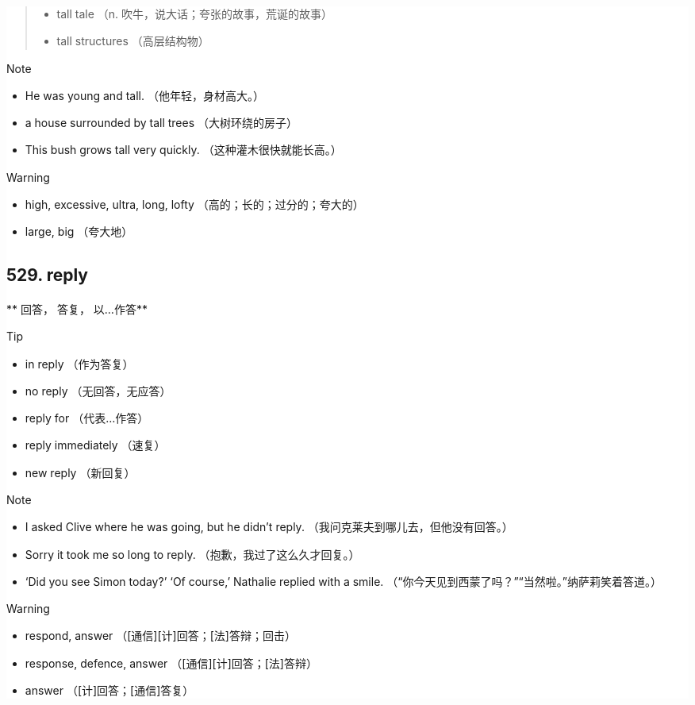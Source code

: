 > - tall tale （n. 吹牛，说大话；夸张的故事，荒诞的故事）
>
> - tall structures （高层结构物）
>

> [!NOTE]
>
> - He was young and tall. （他年轻，身材高大。）
>
> - a house surrounded by tall trees （大树环绕的房子）
>
> - This bush grows tall very quickly. （这种灌木很快就能长高。）
>

> [!WARNING]
>
> - high, excessive, ultra, long, lofty （高的；长的；过分的；夸大的）
>
> - large, big （夸大地）
>

## 529. reply

** 回答， 答复， 以…作答**

> [!TIP]
>
> - in reply （作为答复）
>
> - no reply （无回答，无应答）
>
> - reply for （代表…作答）
>
> - reply immediately （速复）
>
> - new reply （新回复）
>

> [!NOTE]
>
> - I asked Clive where he was going, but he didn’t reply. （我问克莱夫到哪儿去，但他没有回答。）
>
> - Sorry it took me so long to reply. （抱歉，我过了这么久才回复。）
>
> - ‘Did you see Simon today?’ ‘Of course,’ Nathalie replied with a smile. （“你今天见到西蒙了吗？”“当然啦。”纳萨莉笑着答道。）
>

> [!WARNING]
>
> - respond, answer （[通信][计]回答；[法]答辩；回击）
>
> - response, defence, answer （[通信][计]回答；[法]答辩）
>
> - answer （[计]回答；[通信]答复）
>
